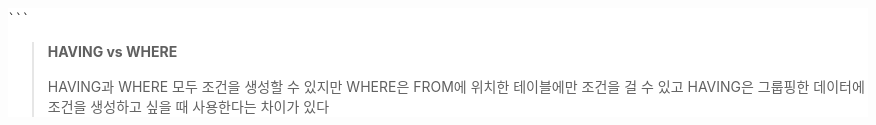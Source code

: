 	```

> **HAVING vs WHERE**
> 
> HAVING과 WHERE 모두 조건을 생성할 수 있지만 WHERE은 FROM에 위치한 테이블에만 조건을 걸 수 있고 HAVING은 그룹핑한 데이터에 조건을 생성하고 싶을 때 사용한다는 차이가 있다


